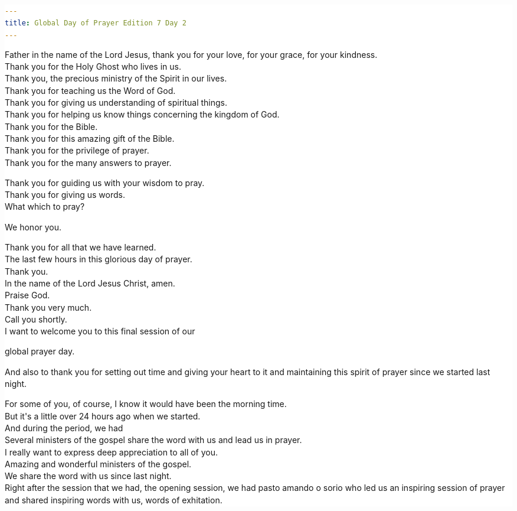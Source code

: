 ```yaml
---
title: Global Day of Prayer Edition 7 Day 2
---
```

 Father in the name of the Lord Jesus, thank you for your love, for your grace, for your kindness.  
Thank you for the Holy Ghost who lives in us.  
Thank you, the precious ministry of the Spirit in our lives.  
Thank you for teaching us the Word of God.  
 Thank you for giving us understanding of spiritual things.  
Thank you for helping us know things concerning the kingdom of God.  
Thank you for the Bible.  
Thank you for this amazing gift of the Bible.  
 Thank you for the privilege of prayer.  
Thank you for the many answers to prayer.  


  
Thank you for guiding us with your wisdom to pray.  
Thank you for giving us words.  
What which to pray?  


  
 We honor you.  


  
Thank you for all that we have learned.  
The last few hours in this glorious day of prayer.  
 Thank you.  
In the name of the Lord Jesus Christ, amen.  
Praise God.  
Thank you very much.  
Call you shortly.  
I want to welcome you to this final session of our  


  
 global prayer day.  


  
And also to thank you for setting out time and giving your heart to it and maintaining this spirit of prayer since we started last night.  


  
 For some of you, of course, I know it would have been the morning time.  
But it's a little over 24 hours ago when we started.  
And during the period, we had  
 Several ministers of the gospel share the word with us and lead us in prayer.  
I really want to express deep appreciation to all of you.  
Amazing and wonderful ministers of the gospel.  
We share the word with us since last night.  
 Right after the session that we had, the opening session, we had pasto amando o sorio who led us an inspiring session of prayer and shared inspiring words with us, words of exhitation.  


  